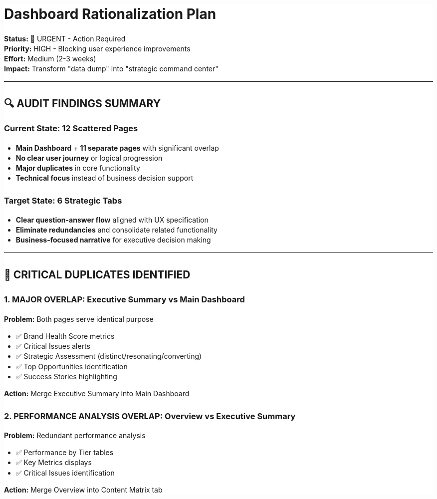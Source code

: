 # Dashboard Rationalization Plan

**Status:** 🚨 URGENT - Action Required  
**Priority:** HIGH - Blocking user experience improvements  
**Effort:** Medium (2-3 weeks)  
**Impact:** Transform "data dump" into "strategic command center"

---

## 🔍 **AUDIT FINDINGS SUMMARY**

### **Current State: 12 Scattered Pages**

- **Main Dashboard** + **11 separate pages** with significant overlap
- **No clear user journey** or logical progression
- **Major duplicates** in core functionality
- **Technical focus** instead of business decision support

### **Target State: 6 Strategic Tabs**

- **Clear question-answer flow** aligned with UX specification
- **Eliminate redundancies** and consolidate related functionality
- **Business-focused narrative** for executive decision making

---

## 🚨 **CRITICAL DUPLICATES IDENTIFIED**

### **1. MAJOR OVERLAP: Executive Summary vs Main Dashboard**

**Problem:** Both pages serve identical purpose

- ✅ Brand Health Score metrics
- ✅ Critical Issues alerts
- ✅ Strategic Assessment (distinct/resonating/converting)
- ✅ Top Opportunities identification
- ✅ Success Stories highlighting

**Action:** Merge Executive Summary into Main Dashboard

### **2. PERFORMANCE ANALYSIS OVERLAP: Overview vs Executive Summary**

**Problem:** Redundant performance analysis

- ✅ Performance by Tier tables
- ✅ Key Metrics displays
- ✅ Critical Issues identification

**Action:** Merge Overview into Content Matrix tab
